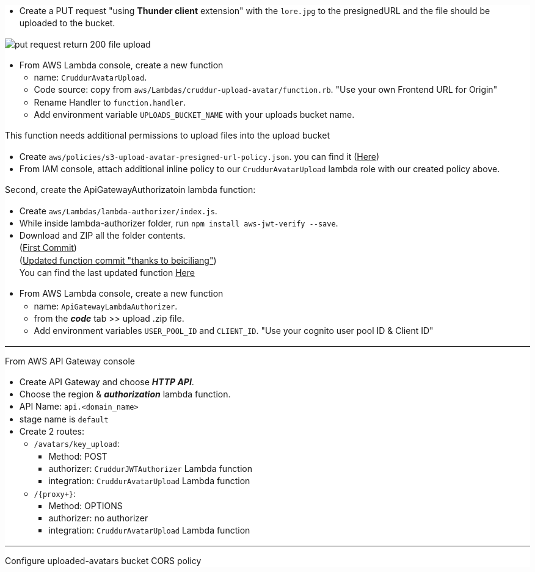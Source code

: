   - Create a PUT request "using **Thunder client** extension" with the `lore.jpg` to the presignedURL and the file should be uploaded to the bucket.

  ![put request return 200 file upload](https://user-images.githubusercontent.com/105418424/233414523-407b9a4a-54d8-4c6b-b531-86462471d1f8.png)  
* From AWS Lambda console, create a new function  
  - name: `CruddurAvatarUpload`.  
  - Code source: copy from `aws/Lambdas/cruddur-upload-avatar/function.rb`. "Use your own Frontend URL for Origin"  
  - Rename Handler to `function.handler`.  
  - Add environment variable `UPLOADS_BUCKET_NAME` with your uploads bucket name.  

This function needs additional permissions to upload files into the upload bucket  
  - Create `aws/policies/s3-upload-avatar-presigned-url-policy.json`. you can find it ([Here](https://github.com/MahmoudGooda/aws-bootcamp-cruddur-2023/blob/main/aws/policies/s3-upload-avatar-presigned-url-policy.json))  
  - From IAM console, attach additional inline policy to our `CruddurAvatarUpload` lambda role with our created policy above.  

Second, create the ApiGatewayAuthorizatoin lambda function:
  - Create `aws/Lambdas/lambda-authorizer/index.js`.  
  - While inside lambda-authorizer folder, run `npm install aws-jwt-verify --save`.  
  - Download and ZIP all the folder contents.  
([First Commit](https://github.com/MahmoudGooda/aws-bootcamp-cruddur-2023/commit/5d84561321d572327424682db023e6fec2e79d61))  
([Updated function commit "thanks to beiciliang"](https://github.com/MahmoudGooda/aws-bootcamp-cruddur-2023/commit/2c7b26d750e1fd29bc65310464ca52ae69852443))  
You can find the last updated function [Here](https://github.com/MahmoudGooda/aws-bootcamp-cruddur-2023/blob/main/aws/Lambdas/lambda-authorizer/index.js)  
* From AWS Lambda console, create a new function
  - name: `ApiGatewayLambdaAuthorizer`.  
  - from the ***code*** tab >> upload .zip file.  
  - Add environment variables `USER_POOL_ID` and `CLIENT_ID`. "Use your cognito user pool ID & Client ID"  
---

From AWS API Gateway console  
* Create API Gateway and choose ***HTTP API***.  
* Choose the region & ***authorization*** lambda function.  
* API Name: `api.<domain_name>`  
* stage name is `default`
* Create 2 routes:  
  - `/avatars/key_upload`:  
    - Method: POST  
    - authorizer: `CruddurJWTAuthorizer` Lambda function  
    - integration: `CruddurAvatarUpload` Lambda function  
  - `/{proxy+}`:  
    - Method: OPTIONS  
    - authorizer: no authorizer  
    - integration: `CruddurAvatarUpload` Lambda function  
---
Configure uploaded-avatars bucket CORS policy  
